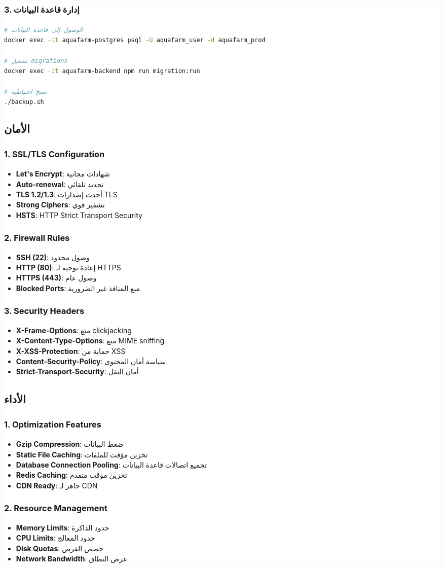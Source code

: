 ### 3. إدارة قاعدة البيانات
```bash
# الوصول إلى قاعدة البيانات
docker exec -it aquafarm-postgres psql -U aquafarm_user -d aquafarm_prod

# تشغيل migrations
docker exec -it aquafarm-backend npm run migration:run

# نسخ احتياطية
./backup.sh
```

## الأمان

### 1. SSL/TLS Configuration
- **Let's Encrypt**: شهادات مجانية
- **Auto-renewal**: تجديد تلقائي
- **TLS 1.2/1.3**: أحدث إصدارات TLS
- **Strong Ciphers**: تشفير قوي
- **HSTS**: HTTP Strict Transport Security

### 2. Firewall Rules
- **SSH (22)**: وصول محدود
- **HTTP (80)**: إعادة توجيه لـ HTTPS
- **HTTPS (443)**: وصول عام
- **Blocked Ports**: منع المنافذ غير الضرورية

### 3. Security Headers
- **X-Frame-Options**: منع clickjacking
- **X-Content-Type-Options**: منع MIME sniffing
- **X-XSS-Protection**: حماية من XSS
- **Content-Security-Policy**: سياسة أمان المحتوى
- **Strict-Transport-Security**: أمان النقل

## الأداء

### 1. Optimization Features
- **Gzip Compression**: ضغط البيانات
- **Static File Caching**: تخزين مؤقت للملفات
- **Database Connection Pooling**: تجميع اتصالات قاعدة البيانات
- **Redis Caching**: تخزين مؤقت متقدم
- **CDN Ready**: جاهز لـ CDN

### 2. Resource Management
- **Memory Limits**: حدود الذاكرة
- **CPU Limits**: حدود المعالج
- **Disk Quotas**: حصص القرص
- **Network Bandwidth**: عرض النطاق
